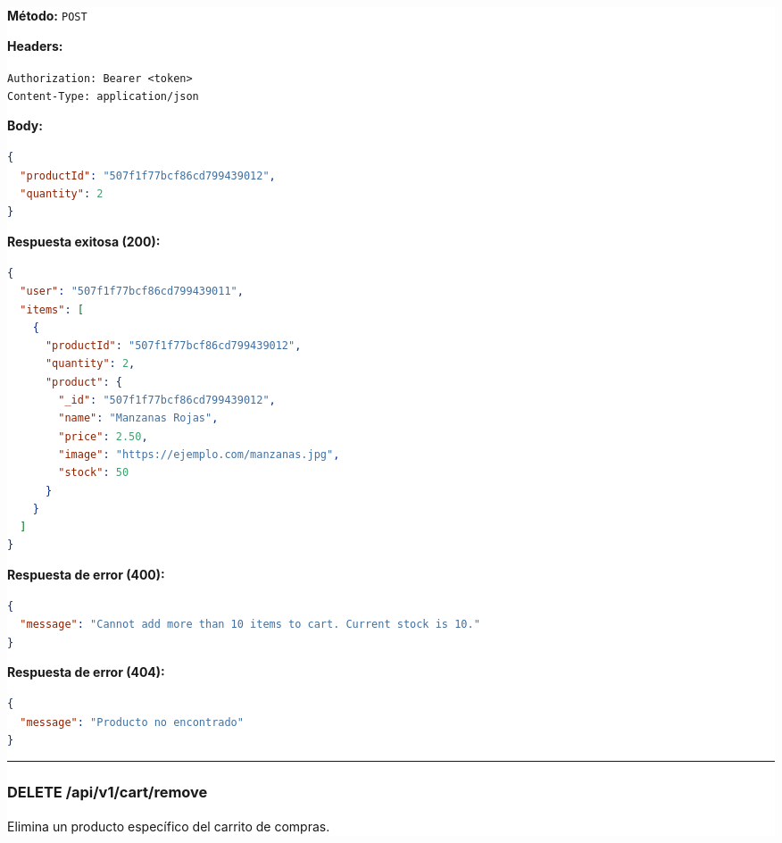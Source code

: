 **Método:** `POST`

**Headers:**
```
Authorization: Bearer <token>
Content-Type: application/json
```

**Body:**
```json
{
  "productId": "507f1f77bcf86cd799439012",
  "quantity": 2
}
```

**Respuesta exitosa (200):**
```json
{
  "user": "507f1f77bcf86cd799439011",
  "items": [
    {
      "productId": "507f1f77bcf86cd799439012",
      "quantity": 2,
      "product": {
        "_id": "507f1f77bcf86cd799439012",
        "name": "Manzanas Rojas",
        "price": 2.50,
        "image": "https://ejemplo.com/manzanas.jpg",
        "stock": 50
      }
    }
  ]
}
```

**Respuesta de error (400):**
```json
{
  "message": "Cannot add more than 10 items to cart. Current stock is 10."
}
```

**Respuesta de error (404):**
```json
{
  "message": "Producto no encontrado"
}
```

---

### DELETE /api/v1/cart/remove

Elimina un producto específico del carrito de compras.
